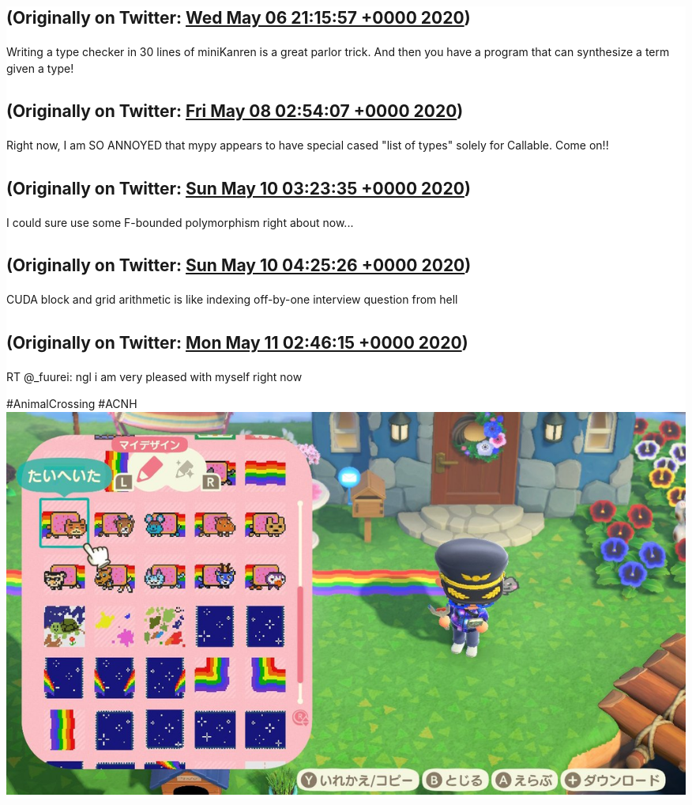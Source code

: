 (Originally on Twitter: [Wed May 06 21:15:57 +0000 2020](https://twitter.com/ezyang/status/1258143487947608071))
----
Writing a type checker in 30 lines of miniKanren is a great parlor trick. And then you have a program that can synthesize a term given a type!

(Originally on Twitter: [Fri May 08 02:54:07 +0000 2020](https://twitter.com/ezyang/status/1258590980107796481))
----
Right now, I am SO ANNOYED that mypy appears to have special cased "list of types" solely for Callable. Come on!!

(Originally on Twitter: [Sun May 10 03:23:35 +0000 2020](https://twitter.com/ezyang/status/1259323168424108033))
----
I could sure use some F-bounded polymorphism right about now...

(Originally on Twitter: [Sun May 10 04:25:26 +0000 2020](https://twitter.com/ezyang/status/1259338734669086720))
----
CUDA block and grid arithmetic is like indexing off-by-one interview question from hell

(Originally on Twitter: [Mon May 11 02:46:15 +0000 2020](https://twitter.com/ezyang/status/1259676161258504192))
----
RT @_fuurei: ngl i am very pleased with myself right now

#AnimalCrossing #ACNH ![](media/1260018882485469184-EXv2G80U4AAkSsw.jpg)
